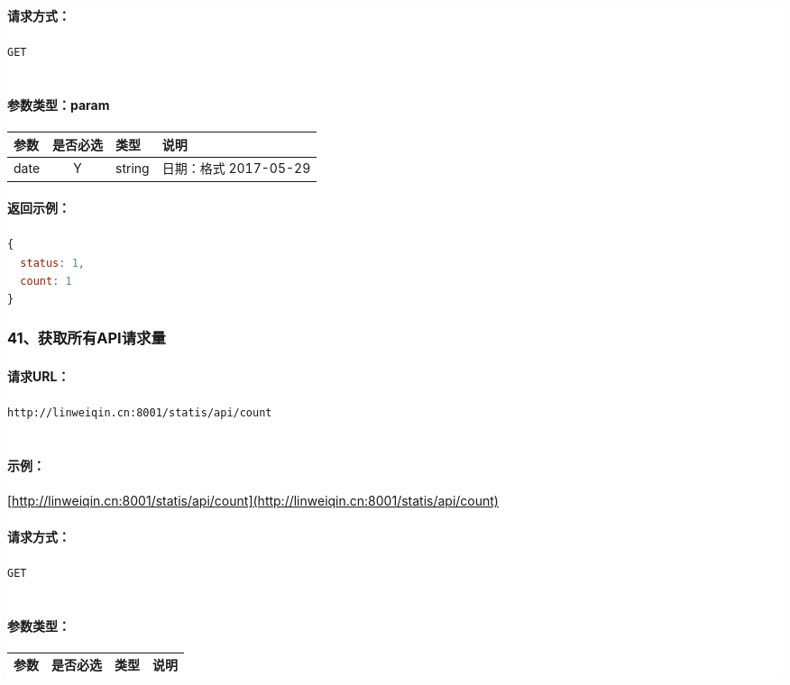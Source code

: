 #### 请求方式：

```
GET


```

#### 参数类型：param

| 参数 | 是否必选 | 类型   | 说明                  |
| :--- | :------: | :----- | :-------------------- |
| date |    Y     | string | 日期：格式 2017-05-29 |



#### 返回示例：

```javascript
{
  status: 1,
  count: 1
}


```



### 41、获取所有API请求量

#### 请求URL：

```
http://linweiqin.cn:8001/statis/api/count


```

#### 示例：

[http://linweiqin.cn:8001/statis/api/count](http://linweiqin.cn:8001/statis/api/count)

#### 请求方式：

```
GET


```

#### 参数类型：

|参数|是否必选|类型|说明|
|:-----|:-------:|:-----|:-----|


